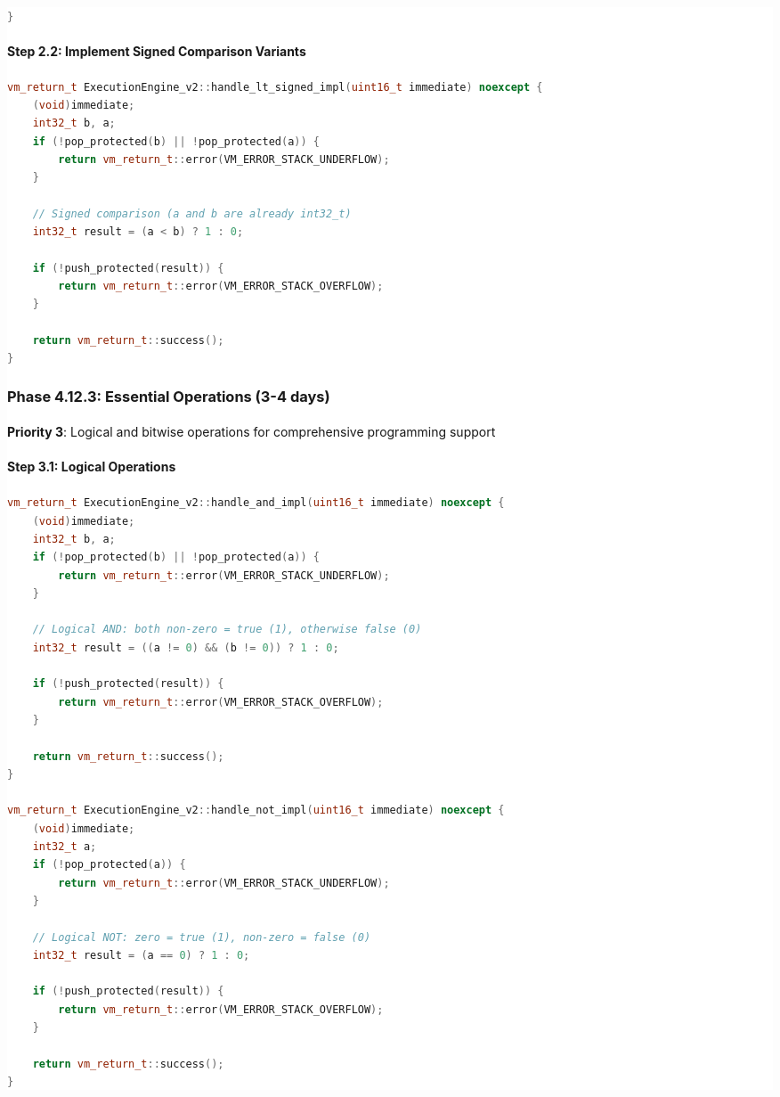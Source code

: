 ```cpp
}
```

#### **Step 2.2: Implement Signed Comparison Variants**
```cpp
vm_return_t ExecutionEngine_v2::handle_lt_signed_impl(uint16_t immediate) noexcept {
    (void)immediate;
    int32_t b, a;
    if (!pop_protected(b) || !pop_protected(a)) {
        return vm_return_t::error(VM_ERROR_STACK_UNDERFLOW);
    }

    // Signed comparison (a and b are already int32_t)
    int32_t result = (a < b) ? 1 : 0;

    if (!push_protected(result)) {
        return vm_return_t::error(VM_ERROR_STACK_OVERFLOW);
    }

    return vm_return_t::success();
}
```

### **Phase 4.12.3: Essential Operations (3-4 days)**

**Priority 3**: Logical and bitwise operations for comprehensive programming support

#### **Step 3.1: Logical Operations**
```cpp
vm_return_t ExecutionEngine_v2::handle_and_impl(uint16_t immediate) noexcept {
    (void)immediate;
    int32_t b, a;
    if (!pop_protected(b) || !pop_protected(a)) {
        return vm_return_t::error(VM_ERROR_STACK_UNDERFLOW);
    }

    // Logical AND: both non-zero = true (1), otherwise false (0)
    int32_t result = ((a != 0) && (b != 0)) ? 1 : 0;

    if (!push_protected(result)) {
        return vm_return_t::error(VM_ERROR_STACK_OVERFLOW);
    }

    return vm_return_t::success();
}

vm_return_t ExecutionEngine_v2::handle_not_impl(uint16_t immediate) noexcept {
    (void)immediate;
    int32_t a;
    if (!pop_protected(a)) {
        return vm_return_t::error(VM_ERROR_STACK_UNDERFLOW);
    }

    // Logical NOT: zero = true (1), non-zero = false (0)
    int32_t result = (a == 0) ? 1 : 0;

    if (!push_protected(result)) {
        return vm_return_t::error(VM_ERROR_STACK_OVERFLOW);
    }

    return vm_return_t::success();
}
```
